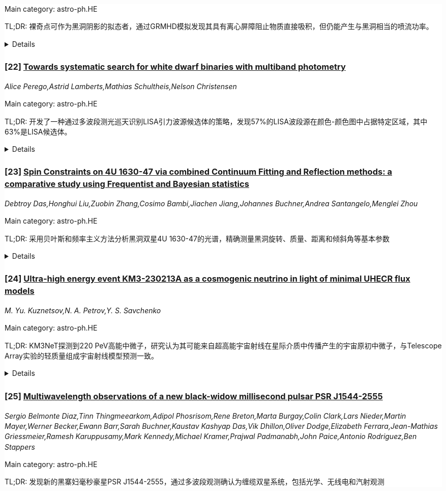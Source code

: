 Main category: astro-ph.HE

TL;DR: 裸奇点可作为黑洞阴影的拟态者，通过GRMHD模拟发现其具有离心屏障阻止物质直接吸积，但仍能产生与黑洞相当的喷流功率。


<details><summary>Details</summary></details>


### [22] [Towards systematic search for white dwarf binaries with multiband photometry](https://arxiv.org/abs/2509.09348)
*Alice Perego,Astrid Lamberts,Mathias Schultheis,Nelson Christensen*

Main category: astro-ph.HE

TL;DR: 开发了一种通过多波段测光巡天识别LISA引力波源候选体的策略，发现57%的LISA波段源在颜色-颜色图中占据特定区域，其中63%是LISA候选体。


<details><summary>Details</summary></details>


### [23] [Spin Constraints on 4U 1630-47 via combined Continuum Fitting and Reflection methods: a comparative study using Frequentist and Bayesian statistics](https://arxiv.org/abs/2509.09481)
*Debtroy Das,Honghui Liu,Zuobin Zhang,Cosimo Bambi,Jiachen Jiang,Johannes Buchner,Andrea Santangelo,Menglei Zhou*

Main category: astro-ph.HE

TL;DR: 采用贝叶斯和频率主义方法分析黑洞双星4U 1630-47的光谱，精确测量黑洞旋转、质量、距离和倾斜角等基本参数


<details><summary>Details</summary></details>


### [24] [Ultra-high energy event KM3-230213A as a cosmogenic neutrino in light of minimal UHECR flux models](https://arxiv.org/abs/2509.09590)
*M. Yu. Kuznetsov,N. A. Petrov,Y. S. Savchenko*

Main category: astro-ph.HE

TL;DR: KM3NeT探测到220 PeV高能中微子，研究认为其可能来自超高能宇宙射线在星际介质中传播产生的宇宙原初中微子，与Telescope Array实验的轻质量组成宇宙射线模型预测一致。


<details><summary>Details</summary></details>


### [25] [Multiwavelength observations of a new black-widow millisecond pulsar PSR J1544-2555](https://arxiv.org/abs/2509.09605)
*Sergio Belmonte Diaz,Tinn Thingmeearkom,Adipol Phosrisom,Rene Breton,Marta Burgay,Colin Clark,Lars Nieder,Martin Mayer,Werner Becker,Ewann Barr,Sarah Buchner,Kaustav Kashyap Das,Vik Dhillon,Oliver Dodge,Elizabeth Ferrara,Jean-Mathias Griessmeier,Ramesh Karuppusamy,Mark Kennedy,Michael Kramer,Prajwal Padmanabh,John Paice,Antonio Rodriguez,Ben Stappers*

Main category: astro-ph.HE

TL;DR: 发现新的黑寨妇毫秒豪星PSR J1544-2555，通过多波段观测确认为缠缆双星系统，包括光学、无线电和汽射观测
